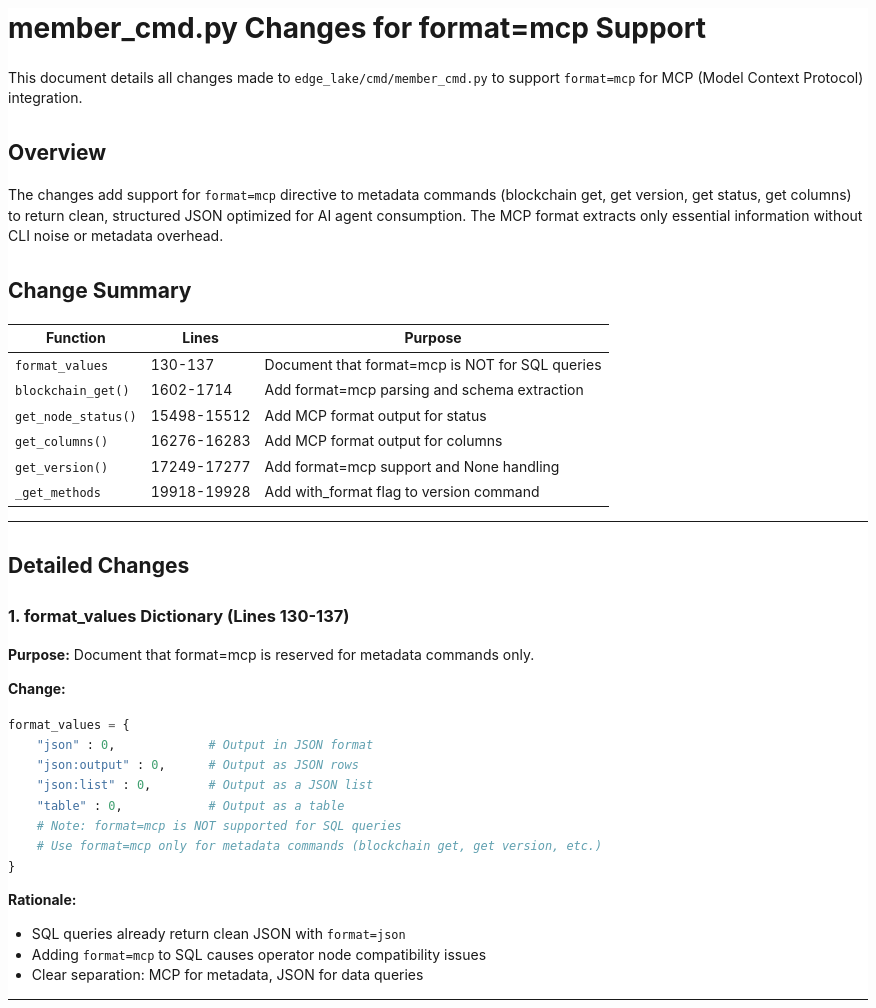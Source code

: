 # member_cmd.py Changes for format=mcp Support

This document details all changes made to `edge_lake/cmd/member_cmd.py` to support `format=mcp` for MCP (Model Context Protocol) integration.

## Overview

The changes add support for `format=mcp` directive to metadata commands (blockchain get, get version, get status, get columns) to return clean, structured JSON optimized for AI agent consumption. The MCP format extracts only essential information without CLI noise or metadata overhead.

## Change Summary

| Function | Lines | Purpose |
|----------|-------|---------|
| `format_values` | 130-137 | Document that format=mcp is NOT for SQL queries |
| `blockchain_get()` | 1602-1714 | Add format=mcp parsing and schema extraction |
| `get_node_status()` | 15498-15512 | Add MCP format output for status |
| `get_columns()` | 16276-16283 | Add MCP format output for columns |
| `get_version()` | 17249-17277 | Add format=mcp support and None handling |
| `_get_methods` | 19918-19928 | Add with_format flag to version command |

---

## Detailed Changes

### 1. format_values Dictionary (Lines 130-137)

**Purpose:** Document that format=mcp is reserved for metadata commands only.

**Change:**
```python
format_values = {
    "json" : 0,             # Output in JSON format
    "json:output" : 0,      # Output as JSON rows
    "json:list" : 0,        # Output as a JSON list
    "table" : 0,            # Output as a table
    # Note: format=mcp is NOT supported for SQL queries
    # Use format=mcp only for metadata commands (blockchain get, get version, etc.)
}
```

**Rationale:**
- SQL queries already return clean JSON with `format=json`
- Adding `format=mcp` to SQL causes operator node compatibility issues
- Clear separation: MCP for metadata, JSON for data queries

---